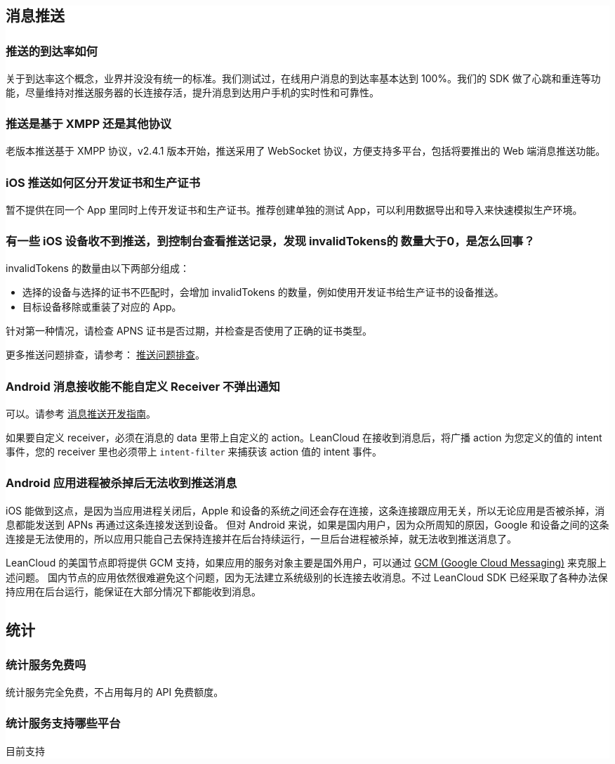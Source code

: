 ## 消息推送

### 推送的到达率如何

关于到达率这个概念，业界并没没有统一的标准。我们测试过，在线用户消息的到达率基本达到 100%。我们的 SDK 做了心跳和重连等功能，尽量维持对推送服务器的长连接存活，提升消息到达用户手机的实时性和可靠性。

### 推送是基于 XMPP 还是其他协议

老版本推送基于 XMPP 协议，v2.4.1 版本开始，推送采用了 WebSocket 协议，方便支持多平台，包括将要推出的 Web 端消息推送功能。

### iOS 推送如何区分开发证书和生产证书

暂不提供在同一个 App 里同时上传开发证书和生产证书。推荐创建单独的测试 App，可以利用数据导出和导入来快速模拟生产环境。

### 有一些 iOS 设备收不到推送，到控制台查看推送记录，发现 invalidTokens的 数量大于0，是怎么回事？

invalidTokens 的数量由以下两部分组成：
* 选择的设备与选择的证书不匹配时，会增加 invalidTokens 的数量，例如使用开发证书给生产证书的设备推送。
* 目标设备移除或重装了对应的 App。

针对第一种情况，请检查 APNS 证书是否过期，并检查是否使用了正确的证书类型。

更多推送问题排查，请参考：
[推送问题排查](push_guide.html#推送问题排查)。


### Android 消息接收能不能自定义 Receiver 不弹出通知

可以。请参考 [消息推送开发指南](push_guide.html#消息内容_Data)。

如果要自定义 receiver，必须在消息的 data 里带上自定义的 action。LeanCloud 在接收到消息后，将广播 action 为您定义的值的 intent 事件，您的 receiver 里也必须带上 `intent-filter` 来捕获该 action 值的 intent 事件。

### Android 应用进程被杀掉后无法收到推送消息
iOS 能做到这点，是因为当应用进程关闭后，Apple 和设备的系统之间还会存在连接，这条连接跟应用无关，所以无论应用是否被杀掉，消息都能发送到 APNs 再通过这条连接发送到设备。 但对 Android 来说，如果是国内用户，因为众所周知的原因，Google 和设备之间的这条连接是无法使用的，所以应用只能自己去保持连接并在后台持续运行，一旦后台进程被杀掉，就无法收到推送消息了。


LeanCloud 的美国节点即将提供 GCM 支持，如果应用的服务对象主要是国外用户，可以通过 [GCM (Google Cloud Messaging)](https://developers.google.com/cloud-messaging/) 来克服上述问题。
国内节点的应用依然很难避免这个问题，因为无法建立系统级别的长连接去收消息。不过 LeanCloud SDK 已经采取了各种办法保持应用在后台运行，能保证在大部分情况下都能收到消息。


## 统计

### 统计服务免费吗

统计服务完全免费，不占用每月的 API 免费额度。

### 统计服务支持哪些平台

目前支持
